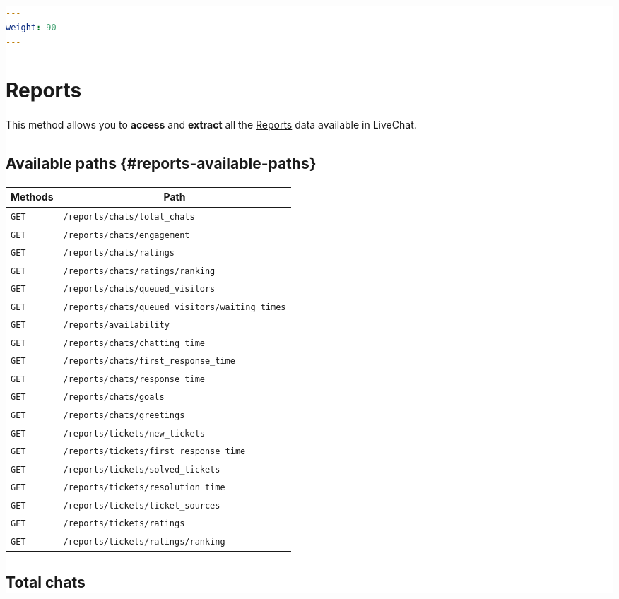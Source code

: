 ```yaml
---
weight: 90
---
```


# Reports 

This method allows you to **access** and **extract** all the [Reports](https://www.livechatinc.com/kb/reporting-options-available-in-livechat/) data available in LiveChat.

## Available paths {#reports-available-paths}

| Methods      | Path      |
|--------------|-----------|
| `GET` | `/reports/chats/total_chats` |
| `GET` | `/reports/chats/engagement` |
| `GET` | `/reports/chats/ratings` |
| `GET` | `/reports/chats/ratings/ranking` |
| `GET` | `/reports/chats/queued_visitors` |
| `GET` | `/reports/chats/queued_visitors/waiting_times` |
| `GET` | `/reports/availability` |
| `GET` | `/reports/chats/chatting_time` |
| `GET` | `/reports/chats/first_response_time` |
| `GET` | `/reports/chats/response_time` |
| `GET` | `/reports/chats/goals` |
| `GET` | `/reports/chats/greetings` |
| `GET` | `/reports/tickets/new_tickets` |
| `GET` | `/reports/tickets/first_response_time` |
| `GET` | `/reports/tickets/solved_tickets` |
| `GET` | `/reports/tickets/resolution_time` |
| `GET` | `/reports/tickets/ticket_sources` |
| `GET` | `/reports/tickets/ratings` |
| `GET` | `/reports/tickets/ratings/ranking` |


## Total chats
